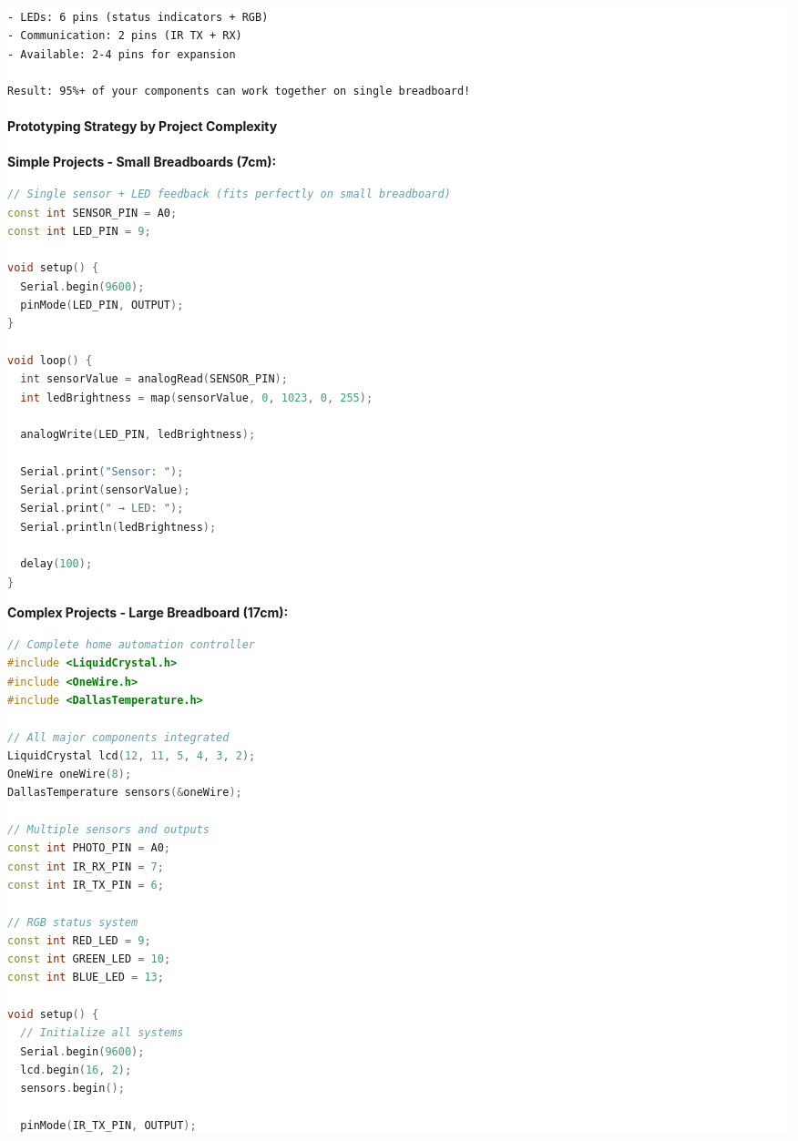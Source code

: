 ```
- LEDs: 6 pins (status indicators + RGB)
- Communication: 2 pins (IR TX + RX)
- Available: 2-4 pins for expansion

Result: 95%+ of your components can work together on single breadboard!
```

#### **Prototyping Strategy by Project Complexity**

**Simple Projects - Small Breadboards (7cm):**
```cpp
// Single sensor + LED feedback (fits perfectly on small breadboard)
const int SENSOR_PIN = A0;
const int LED_PIN = 9;

void setup() {
  Serial.begin(9600);
  pinMode(LED_PIN, OUTPUT);
}

void loop() {
  int sensorValue = analogRead(SENSOR_PIN);
  int ledBrightness = map(sensorValue, 0, 1023, 0, 255);
  
  analogWrite(LED_PIN, ledBrightness);
  
  Serial.print("Sensor: ");
  Serial.print(sensorValue);
  Serial.print(" → LED: ");
  Serial.println(ledBrightness);
  
  delay(100);
}
```

**Complex Projects - Large Breadboard (17cm):**
```cpp
// Complete home automation controller
#include <LiquidCrystal.h>
#include <OneWire.h>
#include <DallasTemperature.h>

// All major components integrated
LiquidCrystal lcd(12, 11, 5, 4, 3, 2);
OneWire oneWire(8);
DallasTemperature sensors(&oneWire);

// Multiple sensors and outputs
const int PHOTO_PIN = A0;
const int IR_RX_PIN = 7;
const int IR_TX_PIN = 6;

// RGB status system
const int RED_LED = 9;
const int GREEN_LED = 10;  
const int BLUE_LED = 13;

void setup() {
  // Initialize all systems
  Serial.begin(9600);
  lcd.begin(16, 2);
  sensors.begin();
  
  pinMode(IR_TX_PIN, OUTPUT);
```